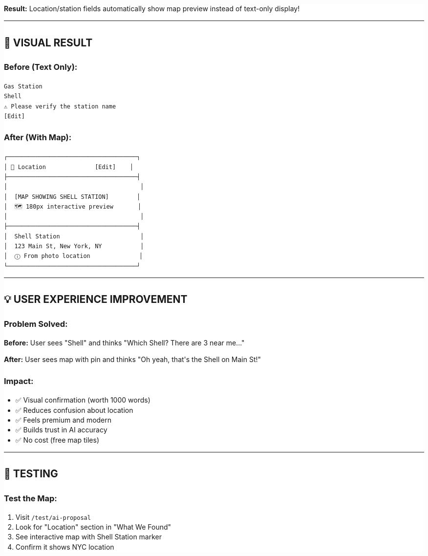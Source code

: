 **Result:** Location/station fields automatically show map preview instead of text-only display!

---

## **🎨 VISUAL RESULT**

### **Before (Text Only):**
```
Gas Station
Shell
⚠️ Please verify the station name
[Edit]
```

### **After (With Map):**
```
┌─────────────────────────────────────┐
│ 📍 Location              [Edit]    │
├─────────────────────────────────────┤
│                                      │
│  [MAP SHOWING SHELL STATION]        │
│  🗺️ 180px interactive preview       │
│                                      │
├─────────────────────────────────────┤
│  Shell Station                       │
│  123 Main St, New York, NY           │
│  ⓘ From photo location              │
└─────────────────────────────────────┘
```

---

## **💡 USER EXPERIENCE IMPROVEMENT**

### **Problem Solved:**
**Before:** User sees "Shell" and thinks "Which Shell? There are 3 near me..."

**After:** User sees map with pin and thinks "Oh yeah, that's the Shell on Main St!"

### **Impact:**
- ✅ Visual confirmation (worth 1000 words)
- ✅ Reduces confusion about location
- ✅ Feels premium and modern
- ✅ Builds trust in AI accuracy
- ✅ No cost (free map tiles)

---

## **🧪 TESTING**

### **Test the Map:**
1. Visit `/test/ai-proposal`
2. Look for "Location" section in "What We Found"
3. See interactive map with Shell Station marker
4. Confirm it shows NYC location
